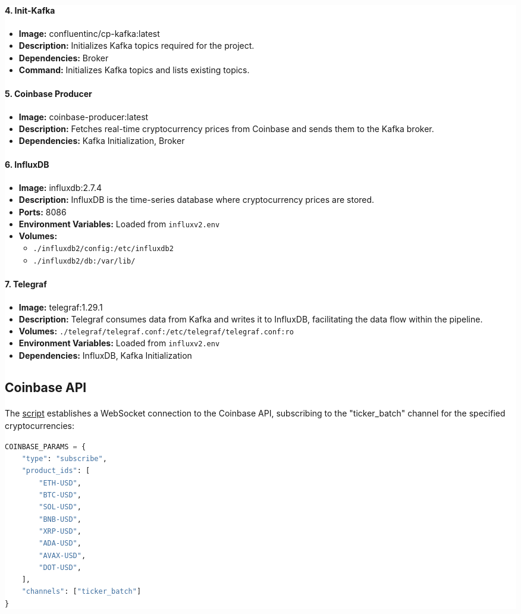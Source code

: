 #### 4. Init-Kafka

   - **Image:** confluentinc/cp-kafka:latest
   - **Description:** Initializes Kafka topics required for the project.
   - **Dependencies:** Broker
   - **Command:** Initializes Kafka topics and lists existing topics.

#### 5. Coinbase Producer

   - **Image:** coinbase-producer:latest
   - **Description:** Fetches real-time cryptocurrency prices from Coinbase and sends them to the Kafka broker.
   - **Dependencies:** Kafka Initialization, Broker

#### 6. InfluxDB

   - **Image:** influxdb:2.7.4
   - **Description:** InfluxDB is the time-series database where cryptocurrency prices are stored.
   - **Ports:** 8086 
   - **Environment Variables:** Loaded from `influxv2.env`
   - **Volumes:**
     - `./influxdb2/config:/etc/influxdb2`
     - `./influxdb2/db:/var/lib/`

#### 7. Telegraf

   - **Image:** telegraf:1.29.1
   - **Description:** Telegraf consumes data from Kafka and writes it to InfluxDB, facilitating the data flow within the pipeline.
   - **Volumes:** `./telegraf/telegraf.conf:/etc/telegraf/telegraf.conf:ro`
   - **Environment Variables:** Loaded from `influxv2.env`
   - **Dependencies:** InfluxDB, Kafka Initialization

## Coinbase API

The [script](coinbase-producer/src/producer.py) establishes a WebSocket connection to the Coinbase API, subscribing to the "ticker_batch" channel for the specified cryptocurrencies:

```python
COINBASE_PARAMS = {
    "type": "subscribe",
    "product_ids": [
        "ETH-USD",
        "BTC-USD",
        "SOL-USD",
        "BNB-USD",
        "XRP-USD",
        "ADA-USD",
        "AVAX-USD",
        "DOT-USD",
    ],
    "channels": ["ticker_batch"]
}
```

